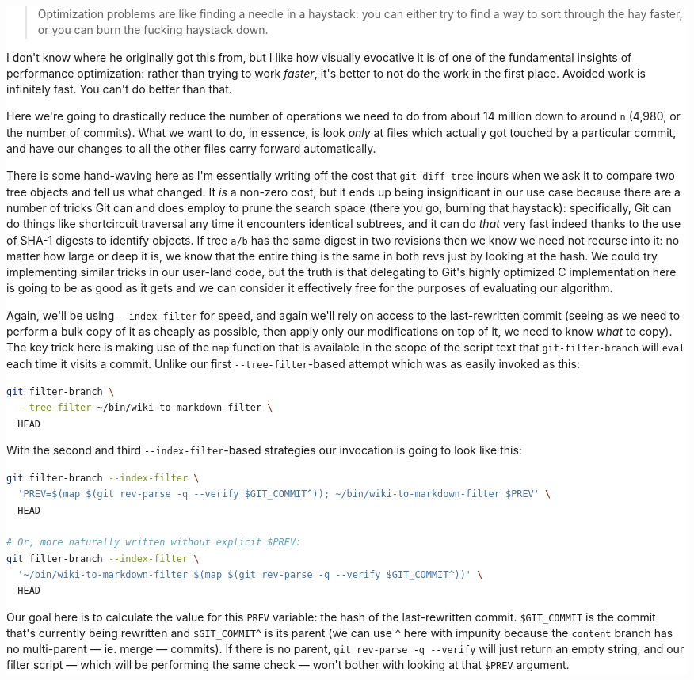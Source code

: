 > Optimization problems are like finding a needle in a haystack: you can either try to find a way to sort through the hay faster, or you can burn the fucking haystack down.

I don't know where he originally got this from, but I like how visually evocative it is of one of the fundamental insights of performance optimization: rather than trying to work _faster_, it's better to not do the work in the first place. Avoided work is infinitely fast. You can't do better than that.

Here we're going to drastically reduce the number of operations we need to do from about 14 million down to around `n` (4,980, or the number of commits). What we want to do, in essence, is look _only_ at files which actually got touched by a particular commit, and have our changes to all the other files carry forward automatically.

There is some hand-waving here as I'm essentially writing off the cost that `git diff-tree` incurs when we ask it to compare two tree objects and tell us what changed. It _is_ a non-zero cost, but it ends up being insignificant in our use case because there are a number of tricks Git can and does employ to prune the search space (there you go, burning that haystack): specifically, Git can do things like shortcircuit traversal any time it encounters identical subtrees, and it can do _that_ very fast indeed thanks to the use of SHA-1 digests to identify objects. If tree `a/b` has the same digest in two revisions then we know we need not recurse into it: no matter how large or deep it is, we know that the entire thing is the same in both revs just by looking at the hash. We could try implementing similar tricks in our user-land code, but the truth is that delegating to Git's highly optimized C implementation here is going to be as good as it gets and we can consider it effectively free for the purposes of evaluating our algorithm.

Again, we'll be using `--index-filter` for speed, and again we'll rely on access to the last-rewritten commit (seeing as we need to perform a bulk copy of it as cheaply as possible, then apply only our modifications on top of it, we need to know _what_ to copy). The key trick here is making use of the `map` function that is available in the scope of the script text that `git-filter-branch` will `eval` each time it visits a commit. Unlike our first `--tree-filter`-based attempt which was as easily invoked as this:

```bash
git filter-branch \
  --tree-filter ~/bin/wiki-to-markdown-filter \
  HEAD
```

With the second and third `--index-filter`-based strategies our invocation is going to look like this:

```bash
git filter-branch --index-filter \
  'PREV=$(map $(git rev-parse -q --verify $GIT_COMMIT^)); ~/bin/wiki-to-markdown-filter $PREV' \
  HEAD

# Or, more naturally written without explicit $PREV:
git filter-branch --index-filter \
  '~/bin/wiki-to-markdown-filter $(map $(git rev-parse -q --verify $GIT_COMMIT^))' \
  HEAD
```

Our goal here is to calculate the value for this `PREV` variable: the hash of the last-rewritten commit. `$GIT_COMMIT` is the commit that's currently being rewritten and `$GIT_COMMIT^` is its parent (we can use `^` here with impunity because the `content` branch has no multi-parent — ie. merge — commits). If there is no parent, `git rev-parse -q --verify` will just return an empty string, and our filter script — which will be performing the same check — won't bother with looking at that `$PREV` argument.
